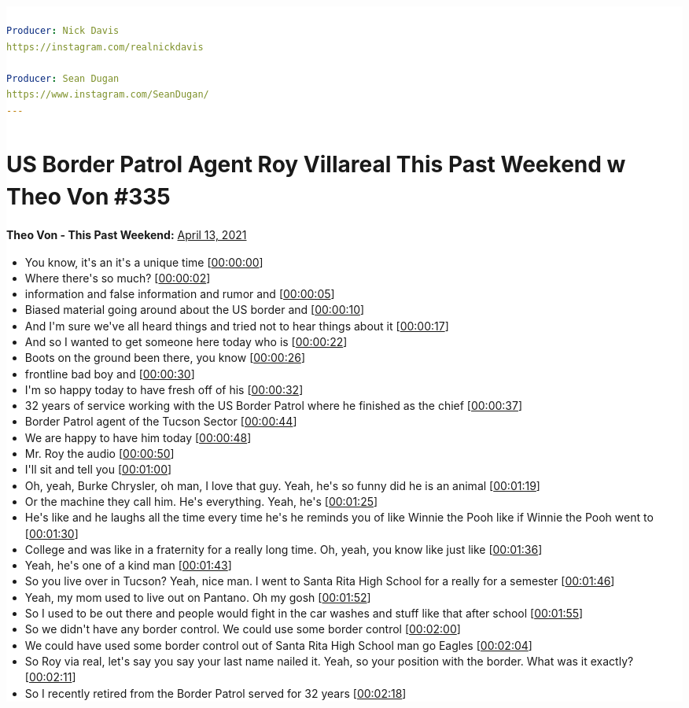 ```yaml

Producer: Nick Davis
https://instagram.com/realnickdavis

Producer: Sean Dugan
https://www.instagram.com/SeanDugan/
---
```


# US Border Patrol Agent Roy Villareal  This Past Weekend w Theo Von #335
**Theo Von - This Past Weekend:** [April 13, 2021](https://www.youtube.com/watch?v=S035-0IQp1o)
*  You know, it's an it's a unique time [[00:00:00](https://www.youtube.com/watch?v=S035-0IQp1o&t=0.0s)]
*  Where there's so much? [[00:00:02](https://www.youtube.com/watch?v=S035-0IQp1o&t=2.92s)]
*  information and false information and rumor and [[00:00:05](https://www.youtube.com/watch?v=S035-0IQp1o&t=5.96s)]
*  Biased material going around about the US border and [[00:00:10](https://www.youtube.com/watch?v=S035-0IQp1o&t=10.92s)]
*  And I'm sure we've all heard things and tried not to hear things about it [[00:00:17](https://www.youtube.com/watch?v=S035-0IQp1o&t=17.16s)]
*  And so I wanted to get someone here today who is [[00:00:22](https://www.youtube.com/watch?v=S035-0IQp1o&t=22.52s)]
*  Boots on the ground been there, you know [[00:00:26](https://www.youtube.com/watch?v=S035-0IQp1o&t=26.28s)]
*  frontline bad boy and [[00:00:30](https://www.youtube.com/watch?v=S035-0IQp1o&t=30.36s)]
*  I'm so happy today to have fresh off of his [[00:00:32](https://www.youtube.com/watch?v=S035-0IQp1o&t=32.64s)]
*  32 years of service working with the US Border Patrol where he finished as the chief [[00:00:37](https://www.youtube.com/watch?v=S035-0IQp1o&t=37.72s)]
*  Border Patrol agent of the Tucson Sector [[00:00:44](https://www.youtube.com/watch?v=S035-0IQp1o&t=44.24s)]
*  We are happy to have him today [[00:00:48](https://www.youtube.com/watch?v=S035-0IQp1o&t=48.24s)]
*  Mr. Roy the audio [[00:00:50](https://www.youtube.com/watch?v=S035-0IQp1o&t=50.760000000000005s)]
*  I'll sit and tell you [[00:01:00](https://www.youtube.com/watch?v=S035-0IQp1o&t=60.0s)]
*  Oh, yeah, Burke Chrysler, oh man, I love that guy. Yeah, he's so funny did he is an animal [[00:01:19](https://www.youtube.com/watch?v=S035-0IQp1o&t=79.72s)]
*  Or the machine they call him. He's everything. Yeah, he's [[00:01:25](https://www.youtube.com/watch?v=S035-0IQp1o&t=85.88s)]
*  He's like and he laughs all the time every time he's he reminds you of like Winnie the Pooh like if Winnie the Pooh went to [[00:01:30](https://www.youtube.com/watch?v=S035-0IQp1o&t=90.04s)]
*  College and was like in a fraternity for a really long time. Oh, yeah, you know like just like [[00:01:36](https://www.youtube.com/watch?v=S035-0IQp1o&t=96.14s)]
*  Yeah, he's one of a kind man [[00:01:43](https://www.youtube.com/watch?v=S035-0IQp1o&t=103.8s)]
*  So you live over in Tucson? Yeah, nice man. I went to Santa Rita High School for a really for a semester [[00:01:46](https://www.youtube.com/watch?v=S035-0IQp1o&t=106.6s)]
*  Yeah, my mom used to live out on Pantano. Oh my gosh [[00:01:52](https://www.youtube.com/watch?v=S035-0IQp1o&t=112.28s)]
*  So I used to be out there and people would fight in the car washes and stuff like that after school [[00:01:55](https://www.youtube.com/watch?v=S035-0IQp1o&t=115.72s)]
*  So we didn't have any border control. We could use some border control [[00:02:00](https://www.youtube.com/watch?v=S035-0IQp1o&t=120.72s)]
*  We could have used some border control out of Santa Rita High School man go Eagles [[00:02:04](https://www.youtube.com/watch?v=S035-0IQp1o&t=124.96000000000001s)]
*  So Roy via real, let's say you say your last name nailed it. Yeah, so your position with the border. What was it exactly? [[00:02:11](https://www.youtube.com/watch?v=S035-0IQp1o&t=131.44s)]
*  So I recently retired from the Border Patrol served for 32 years [[00:02:18](https://www.youtube.com/watch?v=S035-0IQp1o&t=138.72s)]